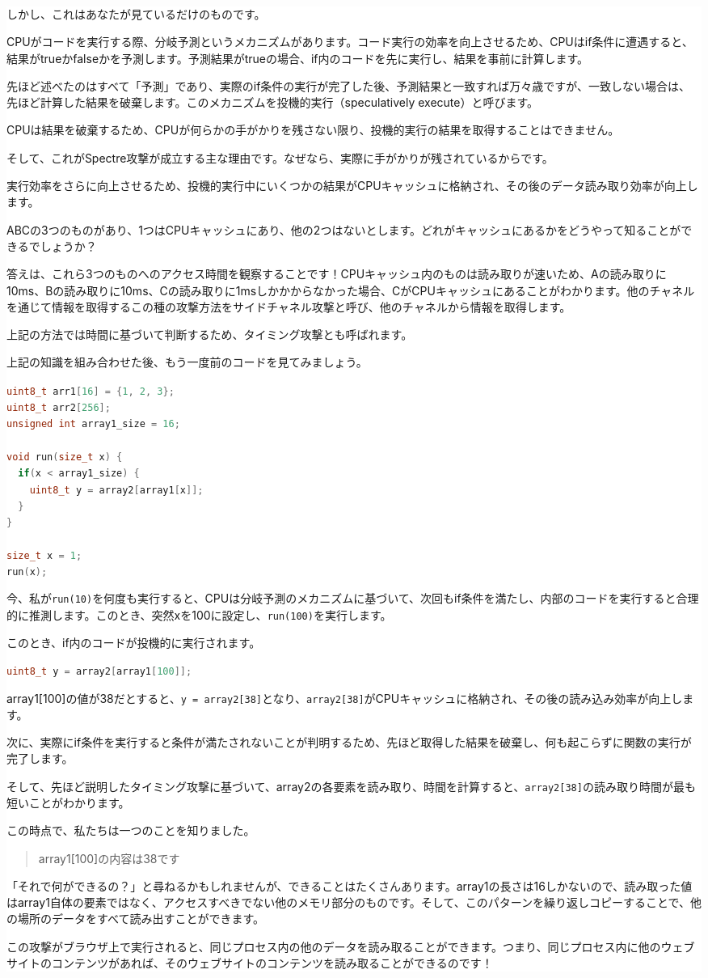 しかし、これはあなたが見ているだけのものです。

CPUがコードを実行する際、分岐予測というメカニズムがあります。コード実行の効率を向上させるため、CPUはif条件に遭遇すると、結果がtrueかfalseかを予測します。予測結果がtrueの場合、if内のコードを先に実行し、結果を事前に計算します。

先ほど述べたのはすべて「予測」であり、実際のif条件の実行が完了した後、予測結果と一致すれば万々歳ですが、一致しない場合は、先ほど計算した結果を破棄します。このメカニズムを投機的実行（speculatively execute）と呼びます。

CPUは結果を破棄するため、CPUが何らかの手がかりを残さない限り、投機的実行の結果を取得することはできません。

そして、これがSpectre攻撃が成立する主な理由です。なぜなら、実際に手がかりが残されているからです。

実行効率をさらに向上させるため、投機的実行中にいくつかの結果がCPUキャッシュに格納され、その後のデータ読み取り効率が向上します。

ABCの3つのものがあり、1つはCPUキャッシュにあり、他の2つはないとします。どれがキャッシュにあるかをどうやって知ることができるでしょうか？

答えは、これら3つのものへのアクセス時間を観察することです！CPUキャッシュ内のものは読み取りが速いため、Aの読み取りに10ms、Bの読み取りに10ms、Cの読み取りに1msしかかからなかった場合、CがCPUキャッシュにあることがわかります。他のチャネルを通じて情報を取得するこの種の攻撃方法をサイドチャネル攻撃と呼び、他のチャネルから情報を取得します。

上記の方法では時間に基づいて判断するため、タイミング攻撃とも呼ばれます。

上記の知識を組み合わせた後、もう一度前のコードを見てみましょう。

```c
uint8_t arr1[16] = {1, 2, 3}; 
uint8_t arr2[256]; 
unsigned int array1_size = 16;

void run(size_t x) {
  if(x < array1_size) {
    uint8_t y = array2[array1[x]];
  }
}

size_t x = 1;
run(x);
```

今、私が`run(10)`を何度も実行すると、CPUは分岐予測のメカニズムに基づいて、次回もif条件を満たし、内部のコードを実行すると合理的に推測します。このとき、突然xを100に設定し、`run(100)`を実行します。

このとき、if内のコードが投機的に実行されます。

```C
uint8_t y = array2[array1[100]];
```

array1[100]の値が38だとすると、`y = array2[38]`となり、`array2[38]`がCPUキャッシュに格納され、その後の読み込み効率が向上します。

次に、実際にif条件を実行すると条件が満たされないことが判明するため、先ほど取得した結果を破棄し、何も起こらずに関数の実行が完了します。

そして、先ほど説明したタイミング攻撃に基づいて、array2の各要素を読み取り、時間を計算すると、`array2[38]`の読み取り時間が最も短いことがわかります。

この時点で、私たちは一つのことを知りました。

> array1[100]の内容は38です

「それで何ができるの？」と尋ねるかもしれませんが、できることはたくさんあります。array1の長さは16しかないので、読み取った値はarray1自体の要素ではなく、アクセスすべきでない他のメモリ部分のものです。そして、このパターンを繰り返しコピーすることで、他の場所のデータをすべて読み出すことができます。

この攻撃がブラウザ上で実行されると、同じプロセス内の他のデータを読み取ることができます。つまり、同じプロセス内に他のウェブサイトのコンテンツがあれば、そのウェブサイトのコンテンツを読み取ることができるのです！
